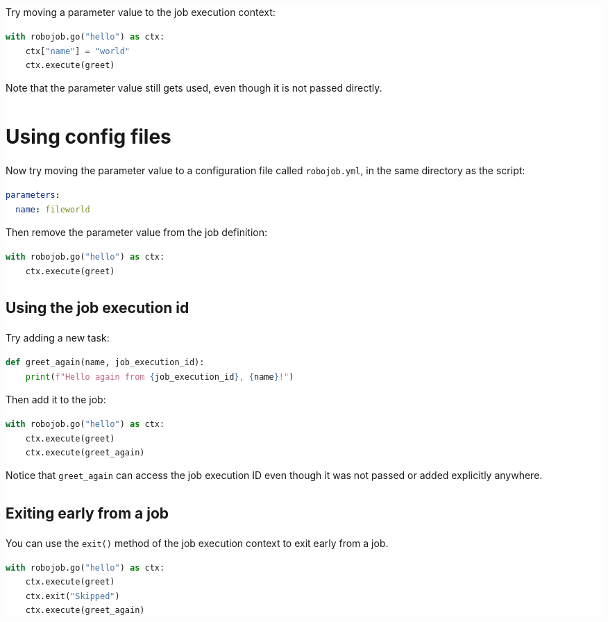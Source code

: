 Try moving a parameter value to the job execution context:

~~~python
with robojob.go("hello") as ctx:
    ctx["name"] = "world"
    ctx.execute(greet)
~~~

Note that the parameter value still gets used, even though it is not passed directly.

# Using config files

Now try moving the parameter value to a configuration file called `robojob.yml`, in the same directory as the script:

~~~yaml
parameters:
  name: fileworld
~~~

Then remove the parameter value from the job definition:

~~~python
with robojob.go("hello") as ctx:
    ctx.execute(greet)
~~~

## Using the job execution id

Try adding a new task:

~~~python
def greet_again(name, job_execution_id):
    print(f"Hello again from {job_execution_id}, {name}!")
~~~

Then add it to the job:

~~~python
with robojob.go("hello") as ctx:
    ctx.execute(greet)
    ctx.execute(greet_again)
~~~

Notice that `greet_again` can access the job execution ID even though it was not passed or added explicitly anywhere.

## Exiting early from a job

You can use the `exit()` method of the job execution context to exit early from a job.

~~~python
with robojob.go("hello") as ctx:
    ctx.execute(greet)
    ctx.exit("Skipped")
    ctx.execute(greet_again)
~~~
